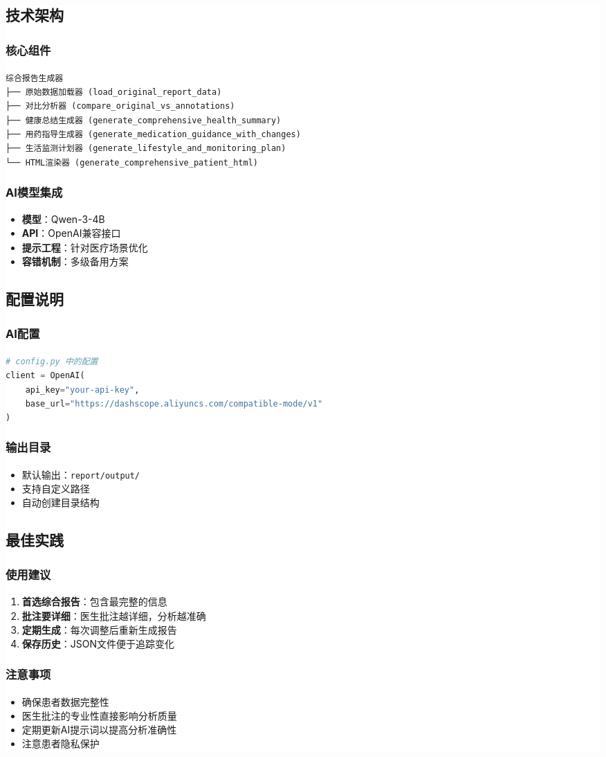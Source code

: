 ## 技术架构

### 核心组件
```
综合报告生成器
├── 原始数据加载器 (load_original_report_data)
├── 对比分析器 (compare_original_vs_annotations)
├── 健康总结生成器 (generate_comprehensive_health_summary)
├── 用药指导生成器 (generate_medication_guidance_with_changes)
├── 生活监测计划器 (generate_lifestyle_and_monitoring_plan)
└── HTML渲染器 (generate_comprehensive_patient_html)
```

### AI模型集成
- **模型**：Qwen-3-4B
- **API**：OpenAI兼容接口
- **提示工程**：针对医疗场景优化
- **容错机制**：多级备用方案

## 配置说明

### AI配置
```python
# config.py 中的配置
client = OpenAI(
    api_key="your-api-key",
    base_url="https://dashscope.aliyuncs.com/compatible-mode/v1"
)
```

### 输出目录
- 默认输出：`report/output/`
- 支持自定义路径
- 自动创建目录结构

## 最佳实践

### 使用建议
1. **首选综合报告**：包含最完整的信息
2. **批注要详细**：医生批注越详细，分析越准确
3. **定期生成**：每次调整后重新生成报告
4. **保存历史**：JSON文件便于追踪变化

### 注意事项
- 确保患者数据完整性
- 医生批注的专业性直接影响分析质量
- 定期更新AI提示词以提高分析准确性
- 注意患者隐私保护
